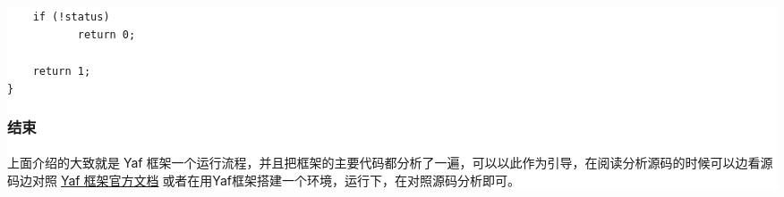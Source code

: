         if (!status)
               return 0;
    
        return 1;
    }

### 结束

上面介绍的大致就是 Yaf 框架一个运行流程，并且把框架的主要代码都分析了一遍，可以以此作为引导，在阅读分析源码的时候可以边看源码边对照 [Yaf 框架官方文档][8] 或者在用Yaf框架搭建一个环境，运行下，在对照源码分析即可。

[0]: http://www.jianshu.com/u/9642a0c8db39
[1]: http://upload-images.jianshu.io/upload_images/2416964-dfe73ae94e387775.png?imageMogr2/auto-orient/strip%7CimageView2/2/w/1240
[2]: http://www.laruence.com/manual/yaf.routes.static.html
[3]: http://www.laruence.com/manual/yaf.routes.static.html#yaf.routes.simple
[4]: http://www.laruence.com/manual/yaf.routes.static.html#yaf.routes.supervar
[5]: http://www.laruence.com/manual/yaf.routes.static.html#yaf.routes.rewrite
[6]: http://www.laruence.com/manual/yaf.routes.static.html#yaf.routes.regex
[7]: http://www.laruence.com/manual/yaf.routes.static.html#yaf.routes.map
[8]: http://www.laruence.com/manual/